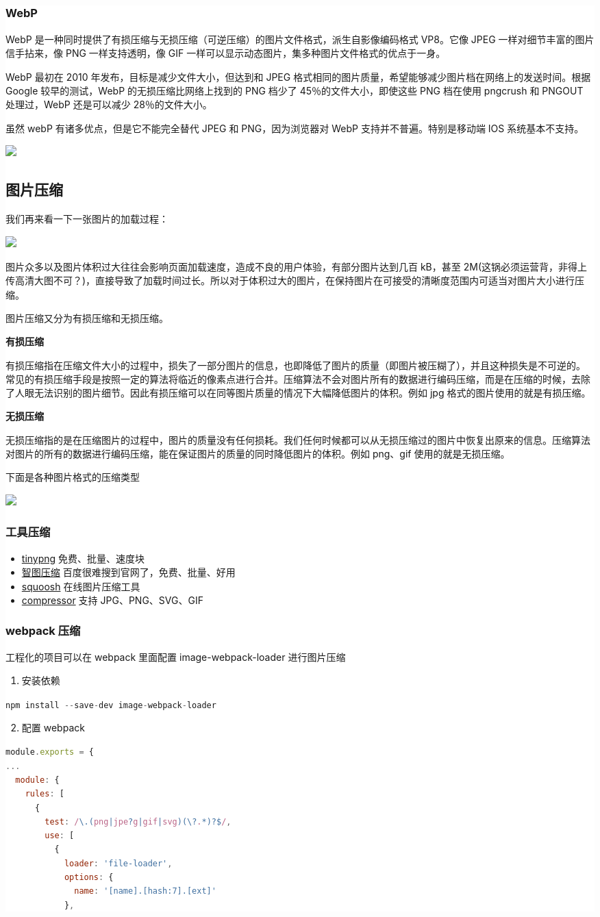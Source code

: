### WebP

WebP 是一种同时提供了有损压缩与无损压缩（可逆压缩）的图片文件格式，派生自影像编码格式 VP8。它像 JPEG 一样对细节丰富的图片信手拈来，像 PNG 一样支持透明，像 GIF 一样可以显示动态图片，集多种图片文件格式的优点于一身。

WebP 最初在 2010 年发布，目标是减少文件大小，但达到和 JPEG 格式相同的图片质量，希望能够减少图片档在网络上的发送时间。根据 Google 较早的测试，WebP 的无损压缩比网络上找到的 PNG 档少了 45％的文件大小，即使这些 PNG 档在使用 pngcrush 和 PNGOUT 处理过，WebP 还是可以减少 28％的文件大小。

虽然 webP 有诸多优点，但是它不能完全替代 JPEG 和 PNG，因为浏览器对 WebP 支持并不普遍。特别是移动端 IOS 系统基本不支持。

<img src="./img/webp.png">

## 图片压缩

我们再来看一下一张图片的加载过程：

<img src="./img/load.png">

图片众多以及图片体积过大往往会影响页面加载速度，造成不良的用户体验，有部分图片达到几百 kB，甚至 2M(这锅必须运营背，非得上传高清大图不可？)，直接导致了加载时间过长。所以对于体积过大的图片，在保持图片在可接受的清晰度范围内可适当对图片大小进行压缩。

图片压缩又分为有损压缩和无损压缩。

**有损压缩**

有损压缩指在压缩文件大小的过程中，损失了一部分图片的信息，也即降低了图片的质量（即图片被压糊了），并且这种损失是不可逆的。常见的有损压缩手段是按照一定的算法将临近的像素点进行合并。压缩算法不会对图片所有的数据进行编码压缩，而是在压缩的时候，去除了人眼无法识别的图片细节。因此有损压缩可以在同等图片质量的情况下大幅降低图片的体积。例如 jpg 格式的图片使用的就是有损压缩。

**无损压缩**

无损压缩指的是在压缩图片的过程中，图片的质量没有任何损耗。我们任何时候都可以从无损压缩过的图片中恢复出原来的信息。压缩算法对图片的所有的数据进行编码压缩，能在保证图片的质量的同时降低图片的体积。例如 png、gif 使用的就是无损压缩。

下面是各种图片格式的压缩类型

<img src="./img/image.png">

### 工具压缩

- [tinypng](https://tinypng.com/) 免费、批量、速度块
- [智图压缩](https://zhitu.isux.us/) 百度很难搜到官网了，免费、批量、好用
- [squoosh](https://squoosh.app/) 在线图片压缩工具
- [compressor](https://compressor.io/) 支持 JPG、PNG、SVG、GIF

### webpack 压缩

工程化的项目可以在 webpack 里面配置 image-webpack-loader 进行图片压缩

1. 安装依赖

```js
npm install --save-dev image-webpack-loader
```

2. 配置 webpack

```js
module.exports = {
...
  module: {
    rules: [
      {
        test: /\.(png|jpe?g|gif|svg)(\?.*)?$/,
        use: [
          {
            loader: 'file-loader',
            options: {
              name: '[name].[hash:7].[ext]'
            },
```